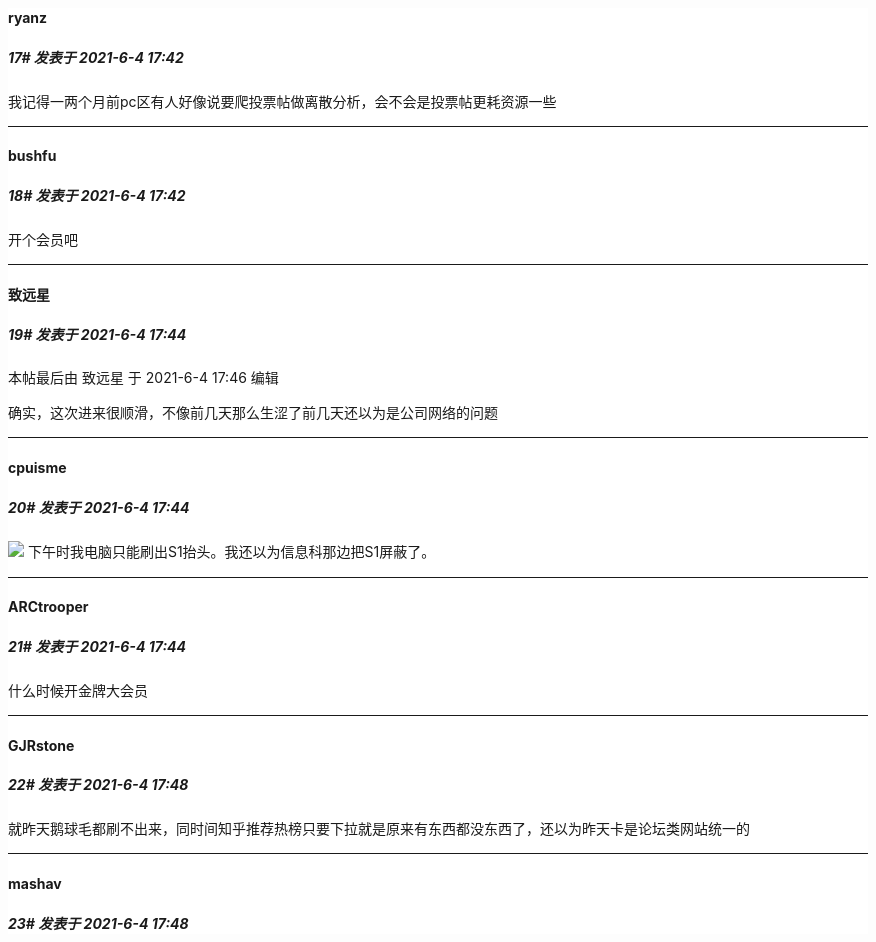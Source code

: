####  ryanz  
##### 17#       发表于 2021-6-4 17:42


我记得一两个月前pc区有人好像说要爬投票帖做离散分析，会不会是投票帖更耗资源一些


*****

####  bushfu  
##### 18#       发表于 2021-6-4 17:42


开个会员吧


*****

####  致远星  
##### 19#       发表于 2021-6-4 17:44


 本帖最后由 致远星 于 2021-6-4 17:46 编辑 

确实，这次进来很顺滑，不像前几天那么生涩了前几天还以为是公司网络的问题


*****

####  cpuisme  
##### 20#       发表于 2021-6-4 17:44


<img src="https://static.saraba1st.com/image/smiley/face2017/143.png" referrerpolicy="no-referrer"> 下午时我电脑只能刷出S1抬头。我还以为信息科那边把S1屏蔽了。


*****

####  ARCtrooper  
##### 21#       发表于 2021-6-4 17:44


什么时候开金牌大会员


*****

####  GJRstone  
##### 22#       发表于 2021-6-4 17:48


就昨天鹅球毛都刷不出来，同时间知乎推荐热榜只要下拉就是原来有东西都没东西了，还以为昨天卡是论坛类网站统一的


*****

####  mashav  
##### 23#       发表于 2021-6-4 17:48
